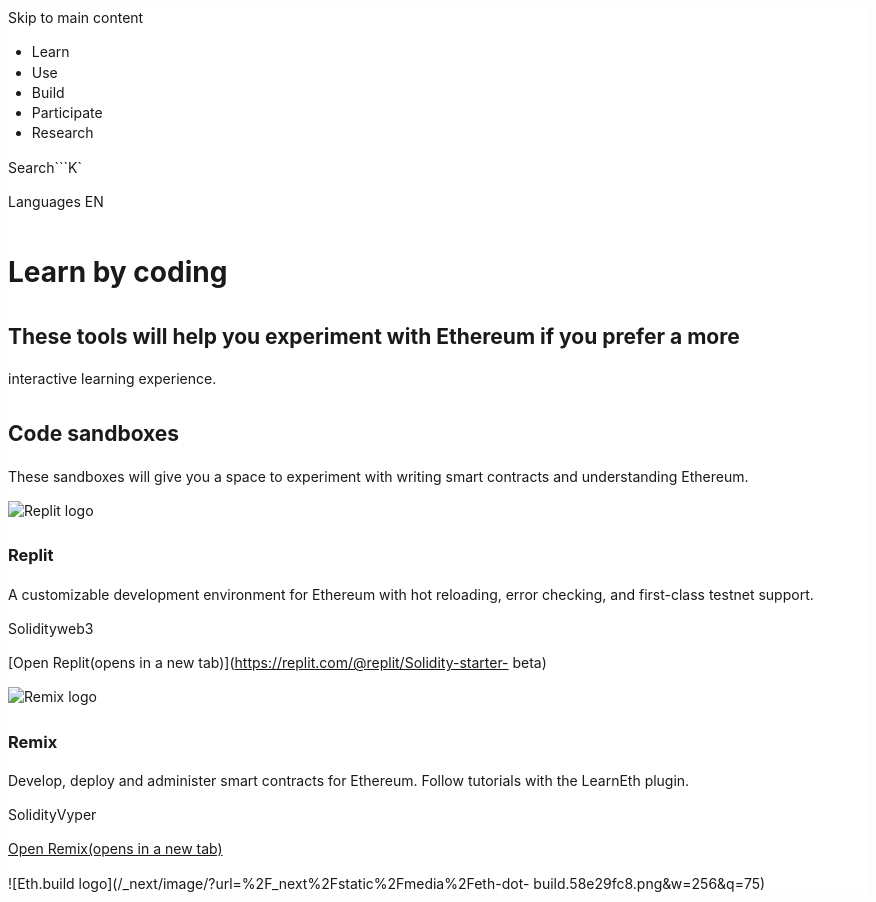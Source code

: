 Skip to main content

[](/en/)

  * Learn
  * Use
  * Build
  * Participate
  * Research

Search```K`

Languages EN

# Learn by coding

## These tools will help you experiment with Ethereum if you prefer a more
interactive learning experience.

## Code sandboxes

These sandboxes will give you a space to experiment with writing smart
contracts and understanding Ethereum.

![Replit
logo](/_next/image/?url=%2F_next%2Fstatic%2Fmedia%2Freplit.6dd68c2b.png&w=256&q=75)

### Replit

A customizable development environment for Ethereum with hot reloading, error
checking, and first-class testnet support.

Solidityweb3

[Open Replit(opens in a new tab)](https://replit.com/@replit/Solidity-starter-
beta)

![Remix
logo](/_next/image/?url=%2F_next%2Fstatic%2Fmedia%2Fremix.1c9e7ebf.png&w=256&q=75)

### Remix

Develop, deploy and administer smart contracts for Ethereum. Follow tutorials
with the LearnEth plugin.

SolidityVyper

[Open Remix(opens in a new tab)](https://remix.ethereum.org)

![Eth.build logo](/_next/image/?url=%2F_next%2Fstatic%2Fmedia%2Feth-dot-
build.58e29fc8.png&w=256&q=75)
